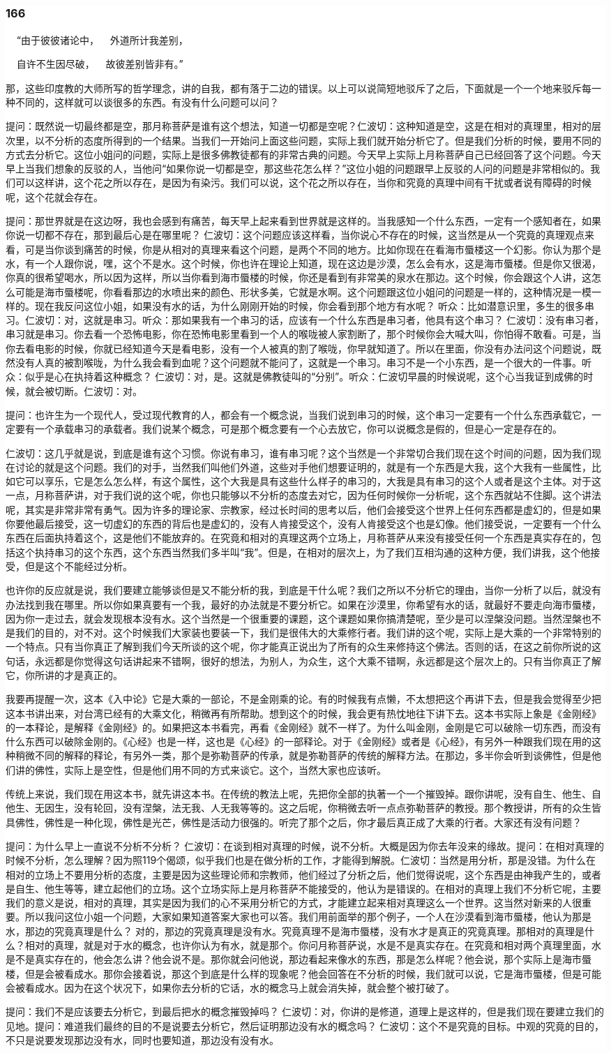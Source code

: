 ### 166

&nbsp;&nbsp;&nbsp;&nbsp;“由于彼彼诸论中，&nbsp;&nbsp;&nbsp;&nbsp;外道所计我差别，

&nbsp;&nbsp;&nbsp;&nbsp;自许不生因尽破，&nbsp;&nbsp;&nbsp;&nbsp;故彼差别皆非有。”

那，这些印度教的大师所写的哲学理念，讲的自我，都有落于二边的错误。以上可以说简短地驳斥了之后，下面就是一个一个地来驳斥每一种不同的，这样就可以谈很多的东西。有没有什么问题可以问？

提问：既然说一切最终都是空，那月称菩萨是谁有这个想法，知道一切都是空呢？仁波切：这种知道是空，这是在相对的真理里，相对的层次里，以不分析的态度所得到的一个结果。当我们一开始问上面这些问题，实际上我们就开始分析它了。但是我们分析的时候，要用不同的方式去分析它。这位小姐问的问题，实际上是很多佛教徒都有的非常古典的问题。今天早上实际上月称菩萨自己已经回答了这个问题。今天早上当我们想象的反驳的人，当他问“如果你说一切都是空，那这些花怎么样？”这位小姐的问题跟早上反驳的人问的问题是非常相似的。我们可以这样讲，这个花之所以存在，是因为有染污。我们可以说，这个花之所以存在，当你和究竟的真理中间有干扰或者说有障碍的时候呢，这个花就会存在。

提问：那世界就是在这边呀，我也会感到有痛苦，每天早上起来看到世界就是这样的。当我感知一个什么东西，一定有一个感知者在，如果你说一切都不存在，那到最后心是在哪里呢？ 仁波切：这个问题应该这样看，当你说心不存在的时候，这当然是从一个究竟的真理观点来看，可是当你谈到痛苦的时候，你是从相对的真理来看这个问题，是两个不同的地方。比如你现在在看海市蜃楼这一个幻影。你认为那个是水，有一个人跟你说，嘿，这个不是水。这个时候，你也许在理论上知道，现在这边是沙漠，怎么会有水，这是海市蜃楼。但是你又很渴，你真的很希望喝水，所以因为这样，所以当你看到海市蜃楼的时候，你还是看到有非常美的泉水在那边。这个时候，你会跟这个人讲，这怎么可能是海市蜃楼呢，你看看那边的水喷出来的颜色、形状多美，它就是水啊。这个问题跟这位小姐问的问题是一样的，这种情况是一模一样的。现在我反问这位小姐，如果没有水的话，为什么刚刚开始的时候，你会看到那个地方有水呢？ 听众：比如潜意识里，多生的很多串习。仁波切：对，这就是串习。听众：那如果我有一个串习的话，应该有一个什么东西是串习者，他具有这个串习？ 仁波切：没有串习者，串习就是串习。你去看一个恐怖电影，你在恐怖电影里看到一个人的喉咙被人家割断了，那个时候你会大喊大叫，你怕得不敢看。可是，当你去看电影的时候，你就已经知道今天是看电影，没有一个人被真的割了喉咙，你早就知道了。所以在里面，你没有办法问这个问题说，既然没有人真的被割喉咙，为什么我会看到血呢？这个问题就不能问了，这就是一个串习。串习不是一个小东西，是一个很大的一件事。听众：似乎是心在执持着这种概念？ 仁波切：对，是。这就是佛教徒叫的“分别”。听众：仁波切早晨的时候说呢，这个心当我证到成佛的时候，就会被切断。仁波切：对。

提问：也许生为一个现代人，受过现代教育的人，都会有一个概念说，当我们说到串习的时候，这个串习一定要有一个什么东西承载它，一定要有一个承载串习的承载者。我们说某个概念，可是那个概念要有一个心去放它，你可以说概念是假的，但是心一定是存在的。

仁波切：这几乎就是说，到底是谁有这个习惯。你说有串习，谁有串习呢？这个当然是一个非常切合我们现在这个时间的问题，因为我们现在讨论的就是这个问题。我们的对手，当然我们叫他们外道，这些对手他们想要证明的，就是有一个东西是大我，这个大我有一些属性，比如它可以享乐，它是怎么怎么样，有这个属性，这个大我是具有这些什么样子的串习的，大我是具有串习的这个人或者是这个主体。对于这一点，月称菩萨讲，对于我们说的这个呢，你也只能够以不分析的态度去对它，因为任何时候你一分析呢，这个东西就站不住脚。这个讲法呢，其实是非常非常有勇气。因为许多的理论家、宗教家，经过长时间的思考以后，他们会接受这个世界上任何东西都是虚幻的，但是如果你要他最后接受，这一切虚幻的东西的背后也是虚幻的，没有人肯接受这个，没有人肯接受这个也是幻像。他们接受说，一定要有一个什么东西在后面执持着这个，这是他们不能放弃的。在究竟和相对的真理这两个立场上，月称菩萨从来没有接受任何一个东西是真实存在的，包括这个执持串习的这个东西，这个东西当然我们多半叫“我”。但是，在相对的层次上，为了我们互相沟通的这种方便，我们讲我，这个他接受，但是这个不能经过分析。

也许你的反应就是说，我们要建立能够谈但是又不能分析的我，到底是干什么呢？我们之所以不分析它的理由，当你一分析了以后，就没有办法找到我在哪里。所以你如果真要有一个我，最好的办法就是不要分析它。如果在沙漠里，你希望有水的话，就最好不要走向海市蜃楼，因为你一走过去，就会发现根本没有水。这个当然是一个很重要的课题，这个课题如果你搞清楚呢，至少是可以涅槃没问题。当然涅槃也不是我们的目的，对不对。这个时候我们大家装也要装一下，我们是很伟大的大乘修行者。我们讲的这个呢，实际上是大乘的一个非常特别的一个特点。只有当你真正了解到我们今天所谈的这个呢，你才能真正说出为了所有的众生来修持这个佛法。否则的话，在这之前你所说的这句话，永远都是你觉得这句话讲起来不错啊，很好的想法，为别人，为众生，这个大乘不错啊，永远都是这个层次上的。只有当你真正了解它，你所讲的才是真正的。

我要再提醒一次，这本《入中论》它是大乘的一部论，不是金刚乘的论。有的时候我有点懒，不太想把这个再讲下去，但是我会觉得至少把这本书讲出来，对台湾已经有的大乘文化，稍微再有所帮助。想到这个的时候，我会更有热忱地往下讲下去。这本书实际上象是《金刚经》的一本释论，是解释《金刚经》的。如果把这本书看完，再看《金刚经》就不一样了。为什么叫金刚，金刚是它可以破除一切东西，而没有什么东西可以破除金刚的。《心经》也是一样，这也是《心经》的一部释论。对于《金刚经》或者是《心经》，有另外一种跟我们现在用的这种稍微不同的解释的释论，有另外一类，那个是弥勒菩萨的传承，就是弥勒菩萨的传统的解释方法。在那边，多半你会听到谈佛性，但是他们讲的佛性，实际上是空性，但是他们用不同的方式来谈它。这个，当然大家也应该听。

传统上来说，我们现在用这本书，就先讲这本书。在传统的教法上呢，先把你全部的执著一个一个摧毁掉。跟你讲呢，没有自生、他生、自他生、无因生，没有轮回，没有涅槃，法无我、人无我等等的。这之后呢，你稍微去听一点点弥勒菩萨的教授。那个教授讲，所有的众生皆具佛性，佛性是一种化现，佛性是光芒，佛性是活动力很强的。听完了那个之后，你才最后真正成了大乘的行者。大家还有没有问题？

提问：为什么早上一直说不分析不分析？ 仁波切：在谈到相对真理的时候，说不分析。大概是因为你去年没来的缘故。提问：在相对真理的时候不分析，怎么理解？因为照119个偈颂，似乎我们也是在做分析的工作，才能得到解脱。仁波切：当然是用分析，那是没错。为什么在相对的立场上不要用分析的态度，主要是因为这些理论师和宗教师，他们经过了分析之后，他们觉得说呢，这个东西是由神我产生的，或者是自生、他生等等，建立起他们的立场。这个立场实际上是月称菩萨不能接受的，他认为是错误的。在相对的真理上我们不分析它呢，主要我们的意义是说，相对的真理，其实是因为我们的心不采用分析它的方式，才能建立起来相对真理这么一个世界。这当然对新来的人很重要。所以我问这位小姐一个问题，大家如果知道答案大家也可以答。我们用前面举的那个例子，一个人在沙漠看到海市蜃楼，他认为那是水，那边的究竟真理是什么？ 对的，那边的究竟真理是没有水。究竟真理不是海市蜃楼，没有水才是真正的究竟真理。那相对的真理是什么？相对的真理，就是对于水的概念，也许你认为有水，就是那个。你问月称菩萨说，水是不是真实存在。在究竟和相对两个真理里面，水是不是真实存在的，他会怎么讲？他会说不是。那你就会问他说，那边看起来像水的东西，那是怎么样呢？他会说，那个实际上是海市蜃楼，但是会被看成水。那你会接着说，那这个到底是什么样的现象呢？他会回答在不分析的时候，我们就可以说，它是海市蜃楼，但是可能会被看成水。因为在这个状况下，如果你去分析的它话，水的概念马上就会消失掉，就会整个被打破了。

提问：我们不是应该要去分析它，到最后把水的概念摧毁掉吗？ 仁波切：对，你讲的是修道，道理上是这样的，但是我们现在要建立我们的见地。提问：难道我们最终的目的不是说要去分析它，然后证明那边没有水的概念吗？ 仁波切：这个不是究竟的目标。中观的究竟的目的，不只是说要发现那边没有水，同时也要知道，那边没有没有水。

